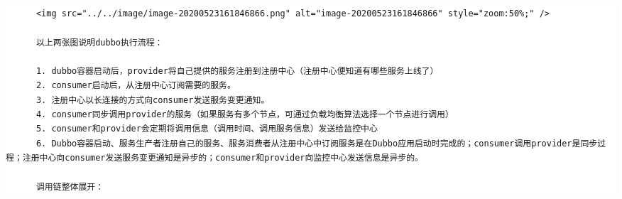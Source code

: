           <img src="../../image/image-20200523161846866.png" alt="image-20200523161846866" style="zoom:50%;" />
          
          以上两张图说明dubbo执行流程：
          
          1. dubbo容器启动后，provider将自己提供的服务注册到注册中心（注册中心便知道有哪些服务上线了）
          2. consumer启动后，从注册中心订阅需要的服务。
          3. 注册中心以长连接的方式向consumer发送服务变更通知。
          4. consumer同步调用provider的服务（如果服务有多个节点，可通过负载均衡算法选择一个节点进行调用）
          5. consumer和provider会定期将调用信息（调用时间、调用服务信息）发送给监控中心
          6. Dubbo容器启动、服务生产者注册自己的服务、服务消费者从注册中心中订阅服务是在Dubbo应用启动时完成的；consumer调用provider是同步过程；注册中心向consumer发送服务变更通知是异步的；consumer和provider向监控中心发送信息是异步的。
          
          调用链整体展开：
          